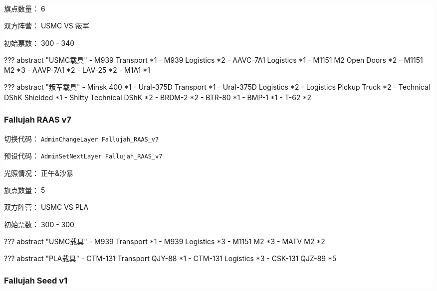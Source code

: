 旗点数量： 6

双方阵营： USMC VS 叛军

初始票数： 300  -  340

??? abstract "USMC载具"
    - M939 Transport *1
    - M939 Logistics *2
    - AAVC-7A1 Logistics *1
    - M1151 M2 Open Doors *2
    - M1151 M2 *3
    - AAVP-7A1 *2
    - LAV-25 *2
    - M1A1 *1

??? abstract "叛军载具"
    - Minsk 400 *1
    - Ural-375D Transport *1
    - Ural-375D Logistics *2
    - Logistics Pickup Truck *2
    - Technical DShK Shielded *1
    - Shitty Technical DShK *2
    - BRDM-2 *2
    - BTR-80 *1
    - BMP-1 *1
    - T-62 *2


### Fallujah RAAS v7

切换代码： `AdminChangeLayer Fallujah_RAAS_v7`

预设代码： `AdminSetNextLayer Fallujah_RAAS_v7`

光照情况： 正午&沙暴

旗点数量： 5

双方阵营： USMC VS PLA

初始票数： 300  -  300

??? abstract "USMC载具"
    - M939 Transport *1
    - M939 Logistics *3
    - M1151 M2 *3
    - MATV M2 *2

??? abstract "PLA载具"
    - CTM-131 Transport QJY-88 *1
    - CTM-131 Logistics *3
    - CSK-131 QJZ-89 *5


### Fallujah Seed v1
